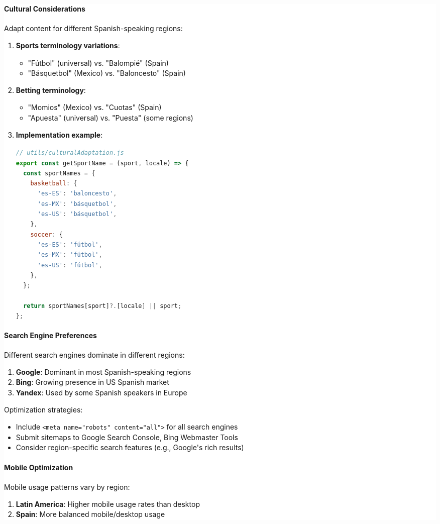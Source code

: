 #### Cultural Considerations

Adapt content for different Spanish-speaking regions:

1. **Sports terminology variations**:

   - "Fútbol" (universal) vs. "Balompié" (Spain)
   - "Básquetbol" (Mexico) vs. "Baloncesto" (Spain)

2. **Betting terminology**:

   - "Momios" (Mexico) vs. "Cuotas" (Spain)
   - "Apuesta" (universal) vs. "Puesta" (some regions)

3. **Implementation example**:

   ```javascript
   // utils/culturalAdaptation.js
   export const getSportName = (sport, locale) => {
     const sportNames = {
       basketball: {
         'es-ES': 'baloncesto',
         'es-MX': 'básquetbol',
         'es-US': 'básquetbol',
       },
       soccer: {
         'es-ES': 'fútbol',
         'es-MX': 'fútbol',
         'es-US': 'fútbol',
       },
     };

     return sportNames[sport]?.[locale] || sport;
   };
   ```

#### Search Engine Preferences

Different search engines dominate in different regions:

1. **Google**: Dominant in most Spanish-speaking regions
2. **Bing**: Growing presence in US Spanish market
3. **Yandex**: Used by some Spanish speakers in Europe

Optimization strategies:

- Include `<meta name="robots" content="all">` for all search engines
- Submit sitemaps to Google Search Console, Bing Webmaster Tools
- Consider region-specific search features (e.g., Google's rich results)

#### Mobile Optimization

Mobile usage patterns vary by region:

1. **Latin America**: Higher mobile usage rates than desktop
2. **Spain**: More balanced mobile/desktop usage
